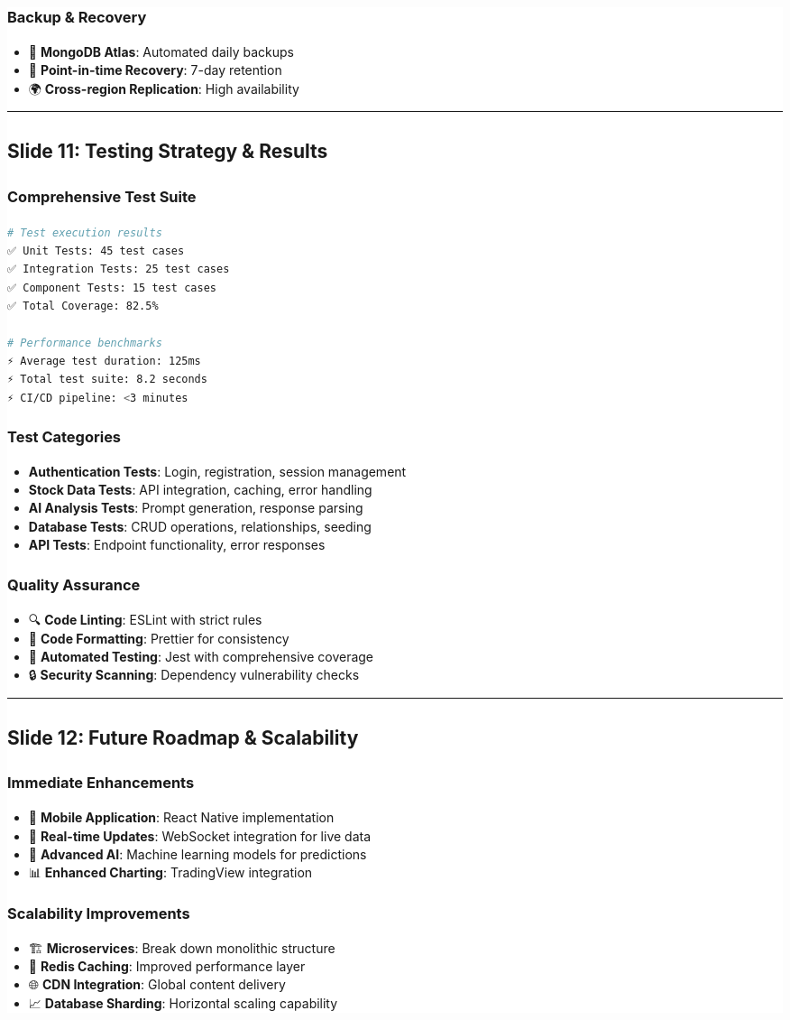 ### Backup & Recovery
- 💾 **MongoDB Atlas**: Automated daily backups
- 🔄 **Point-in-time Recovery**: 7-day retention
- 🌍 **Cross-region Replication**: High availability

---

## Slide 11: Testing Strategy & Results

### Comprehensive Test Suite
```bash
# Test execution results
✅ Unit Tests: 45 test cases
✅ Integration Tests: 25 test cases  
✅ Component Tests: 15 test cases
✅ Total Coverage: 82.5%

# Performance benchmarks
⚡ Average test duration: 125ms
⚡ Total test suite: 8.2 seconds
⚡ CI/CD pipeline: <3 minutes
```

### Test Categories
- **Authentication Tests**: Login, registration, session management
- **Stock Data Tests**: API integration, caching, error handling
- **AI Analysis Tests**: Prompt generation, response parsing
- **Database Tests**: CRUD operations, relationships, seeding
- **API Tests**: Endpoint functionality, error responses

### Quality Assurance
- 🔍 **Code Linting**: ESLint with strict rules
- 🎨 **Code Formatting**: Prettier for consistency
- 🧪 **Automated Testing**: Jest with comprehensive coverage
- 🔒 **Security Scanning**: Dependency vulnerability checks

---

## Slide 12: Future Roadmap & Scalability

### Immediate Enhancements
- 📱 **Mobile Application**: React Native implementation
- 🔄 **Real-time Updates**: WebSocket integration for live data
- 🤖 **Advanced AI**: Machine learning models for predictions
- 📊 **Enhanced Charting**: TradingView integration

### Scalability Improvements
- 🏗️ **Microservices**: Break down monolithic structure
- 🚀 **Redis Caching**: Improved performance layer
- 🌐 **CDN Integration**: Global content delivery
- 📈 **Database Sharding**: Horizontal scaling capability
